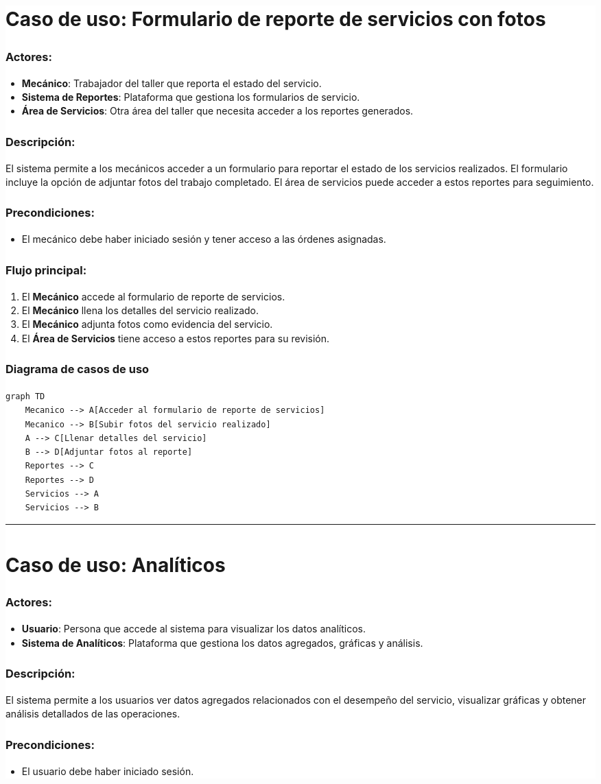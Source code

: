 
# Caso de uso: Formulario de reporte de servicios con fotos

### Actores:
- **Mecánico**: Trabajador del taller que reporta el estado del servicio.
- **Sistema de Reportes**: Plataforma que gestiona los formularios de servicio.
- **Área de Servicios**: Otra área del taller que necesita acceder a los reportes generados.

### Descripción:
El sistema permite a los mecánicos acceder a un formulario para reportar el estado de los servicios realizados. El formulario incluye la opción de adjuntar fotos del trabajo completado. El área de servicios puede acceder a estos reportes para seguimiento.

### Precondiciones:
- El mecánico debe haber iniciado sesión y tener acceso a las órdenes asignadas.
  
### Flujo principal:
1. El **Mecánico** accede al formulario de reporte de servicios.
2. El **Mecánico** llena los detalles del servicio realizado.
3. El **Mecánico** adjunta fotos como evidencia del servicio.
4. El **Área de Servicios** tiene acceso a estos reportes para su revisión.

### Diagrama de casos de uso

```mermaid
graph TD
    Mecanico --> A[Acceder al formulario de reporte de servicios]
    Mecanico --> B[Subir fotos del servicio realizado]
    A --> C[Llenar detalles del servicio]
    B --> D[Adjuntar fotos al reporte]
    Reportes --> C
    Reportes --> D
    Servicios --> A
    Servicios --> B
```
---


# Caso de uso: Analíticos

### Actores:
- **Usuario**: Persona que accede al sistema para visualizar los datos analíticos.
- **Sistema de Analíticos**: Plataforma que gestiona los datos agregados, gráficas y análisis.

### Descripción:
El sistema permite a los usuarios ver datos agregados relacionados con el desempeño del servicio, visualizar gráficas y obtener análisis detallados de las operaciones.

### Precondiciones:
- El usuario debe haber iniciado sesión.
  
